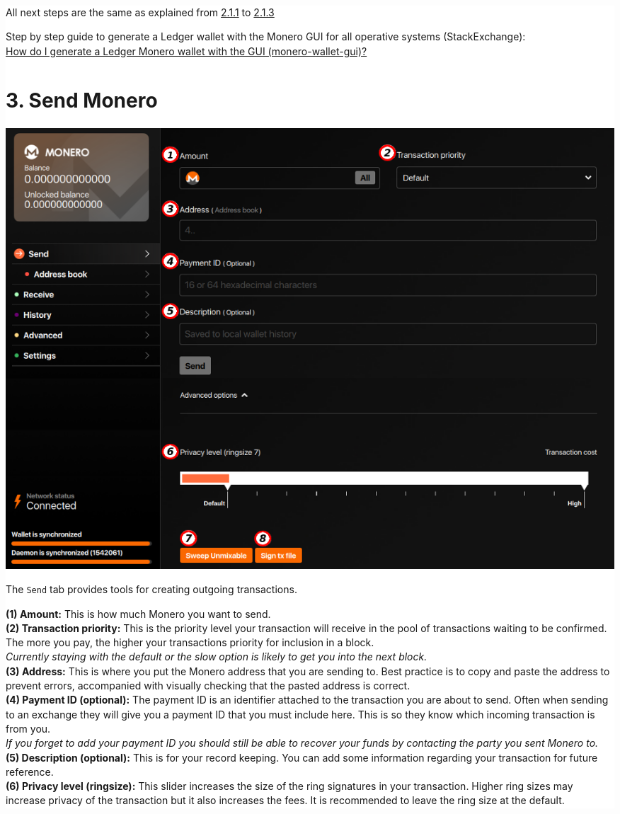 All next steps are the same as explained from [2.1.1](#211-add-a-password) to [2.1.3](#213-run-a-full-node)
&nbsp;

Step by step guide to generate a Ledger wallet with the Monero GUI for all operative systems (StackExchange):    
[How do I generate a Ledger Monero wallet with the GUI (monero-wallet-gui)?](https://monero.stackexchange.com/questions/9901/how-do-i-generate-a-ledger-monero-wallet-with-the-gui-monero-wallet-gui)

# 3. Send Monero

![send](media/black_send.png)

The `Send` tab provides tools for creating outgoing transactions.

**(1) Amount:** This is how much Monero you want to send.    
**(2) Transaction priority:** This is the priority level your transaction will receive in the pool of transactions waiting to be confirmed. The more you pay, the higher your transactions priority for inclusion in a block.    
*Currently staying with the default or the slow option is likely to get you into the next block.*    
**(3) Address:** This is where you put the Monero address that you are sending to. Best practice is to copy and paste the address to prevent errors, accompanied with visually checking that the pasted address is correct.    
**(4) Payment ID (optional):** The payment ID is an identifier attached to the transaction you are about to send. Often when sending to an exchange they will give you a payment ID that you must include here. This is so they know which incoming transaction is from you.    
*If you forget to add your payment ID you should still be able to recover your funds by contacting the party you sent Monero to.*    
**(5) Description (optional):** This is for your record keeping. You can add some information regarding your transaction for future reference.    
**(6) Privacy level (ringsize):** This slider increases the size of the ring signatures in your transaction. Higher ring sizes may increase privacy of the transaction but it also increases the fees. It is recommended to leave the ring size at the default.    